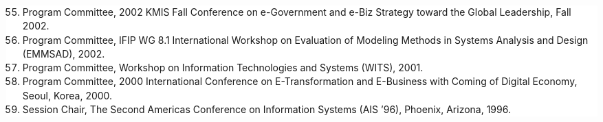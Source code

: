 55. Program Committee, 2002 KMIS Fall Conference on e-Government and e-Biz Strategy toward the Global Leadership, Fall 2002.
56. Program Committee, IFIP WG 8.1 International Workshop on Evaluation of Modeling Methods in Systems Analysis and Design (EMMSAD), 2002.
57. Program Committee, Workshop on Information Technologies and Systems (WITS), 2001.
58. Program Committee, 2000 International Conference on E-Transformation and E-Business with Coming of Digital Economy, Seoul, Korea, 2000.
59. Session Chair, The Second Americas Conference on Information Systems (AIS ’96), Phoenix, Arizona, 1996.
